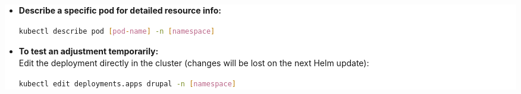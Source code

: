- **Describe a specific pod for detailed resource info:**

    ```bash
    kubectl describe pod [pod-name] -n [namespace]
    ```

- **To test an adjustment temporarily:**  
    Edit the deployment directly in the cluster (changes will be lost on the next Helm update):

    ```bash
    kubectl edit deployments.apps drupal -n [namespace]
```